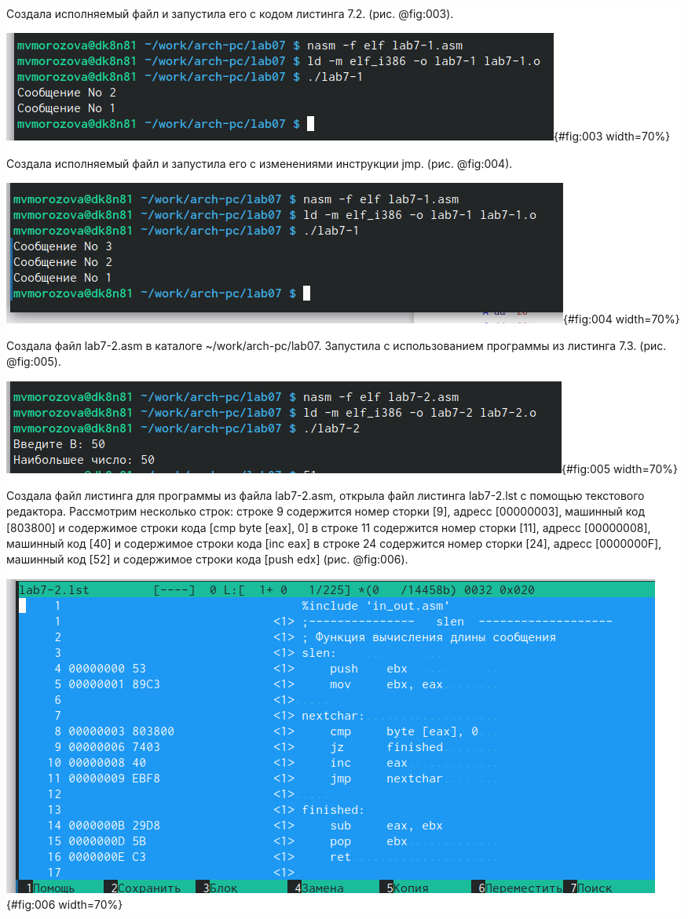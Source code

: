 Создала исполняемый файл и запустила его с кодом листинга 7.2. (рис. @fig:003).

![Создание файла, запуск](image/3.png){#fig:003 width=70%}

Создала исполняемый файл и запустила его с изменениями инструкции jmp. (рис. @fig:004).

![Результат работы программы](image/4.png){#fig:004 width=70%}

Создала файл lab7-2.asm в каталоге ~/work/arch-pc/lab07. Запустила с использованием программы из листинга 7.3. (рис. @fig:005).

![Создание файла, запуск](image/5.png){#fig:005 width=70%}

Создала файл листинга для программы из файла lab7-2.asm, открыла файл листинга lab7-2.lst с помощью текстового редактора. Рассмотрим несколько строк: строке 9 содержится номер сторки [9], адресс [00000003], машинный код [803800] и содержимое строки кода [cmp byte [eax], 0] в строке 11 содержится номер сторки [11], адресс [00000008], машинный код [40] и содержимое строки кода [inc eax] в строке 24 содержится номер сторки [24], адресс [0000000F], машинный код [52] и содержимое строки кода [push edx] (рис. @fig:006).

![Файл листинга](image/6.png){#fig:006 width=70%}
